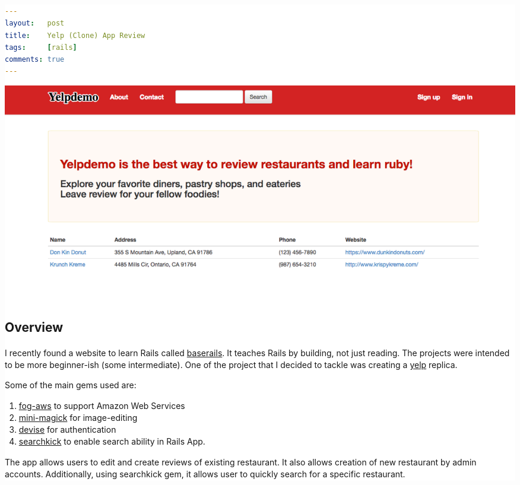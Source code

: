 ```yaml
---
layout:   post
title:    Yelp (Clone) App Review
tags:     [rails]
comments: true
---
```


<img src="/assets/images/yelpdemo/yelp-main.png" alt="Yelp main page" style="width: 100%; display: block; margin: 0 auto;"/>

## Overview
I recently found a website to learn Rails called [baserails](https://www.baserails.com/). It teaches Rails by building, not just reading. The projects were intended to be more beginner-ish (some intermediate). One of the project that I decided to tackle was creating a [yelp](https://www.yelp.com/) replica.

Some of the main gems used are:

1. [fog-aws](https://github.com/fog/fog-aws) to support Amazon Web Services
2. [mini-magick](https://github.com/minimagick/minimagick) for image-editing
3. [devise](https://github.com/plataformatec/devise) for authentication
4. [searchkick](https://github.com/ankane/searchkick) to enable search ability in Rails App.

The app allows users to edit and create reviews of existing restaurant. It also allows creation of new restaurant by admin accounts. Additionally, using searchkick gem, it allows user to quickly search for a specific restaurant.
